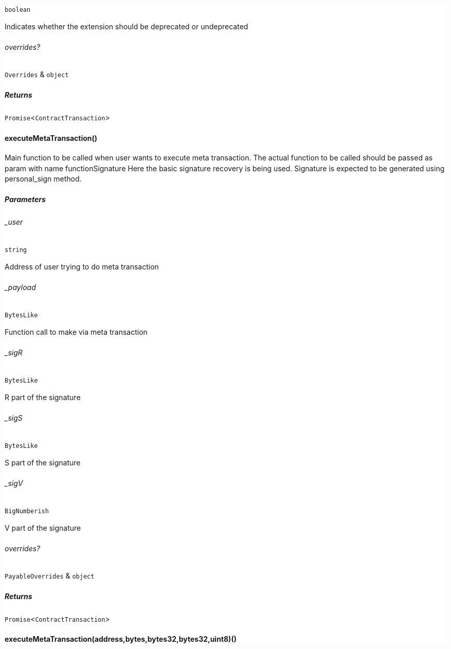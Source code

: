 `boolean`

Indicates whether the extension should be deprecated or undeprecated

###### overrides?

`Overrides` & `object`

##### Returns

`Promise`\<`ContractTransaction`\>

#### executeMetaTransaction()

Main function to be called when user wants to execute meta transaction. The actual function to be called should be passed as param with name functionSignature Here the basic signature recovery is being used. Signature is expected to be generated using personal_sign method.

##### Parameters

###### \_user

`string`

Address of user trying to do meta transaction

###### \_payload

`BytesLike`

Function call to make via meta transaction

###### \_sigR

`BytesLike`

R part of the signature

###### \_sigS

`BytesLike`

S part of the signature

###### \_sigV

`BigNumberish`

V part of the signature

###### overrides?

`PayableOverrides` & `object`

##### Returns

`Promise`\<`ContractTransaction`\>

#### executeMetaTransaction(address,bytes,bytes32,bytes32,uint8)()
